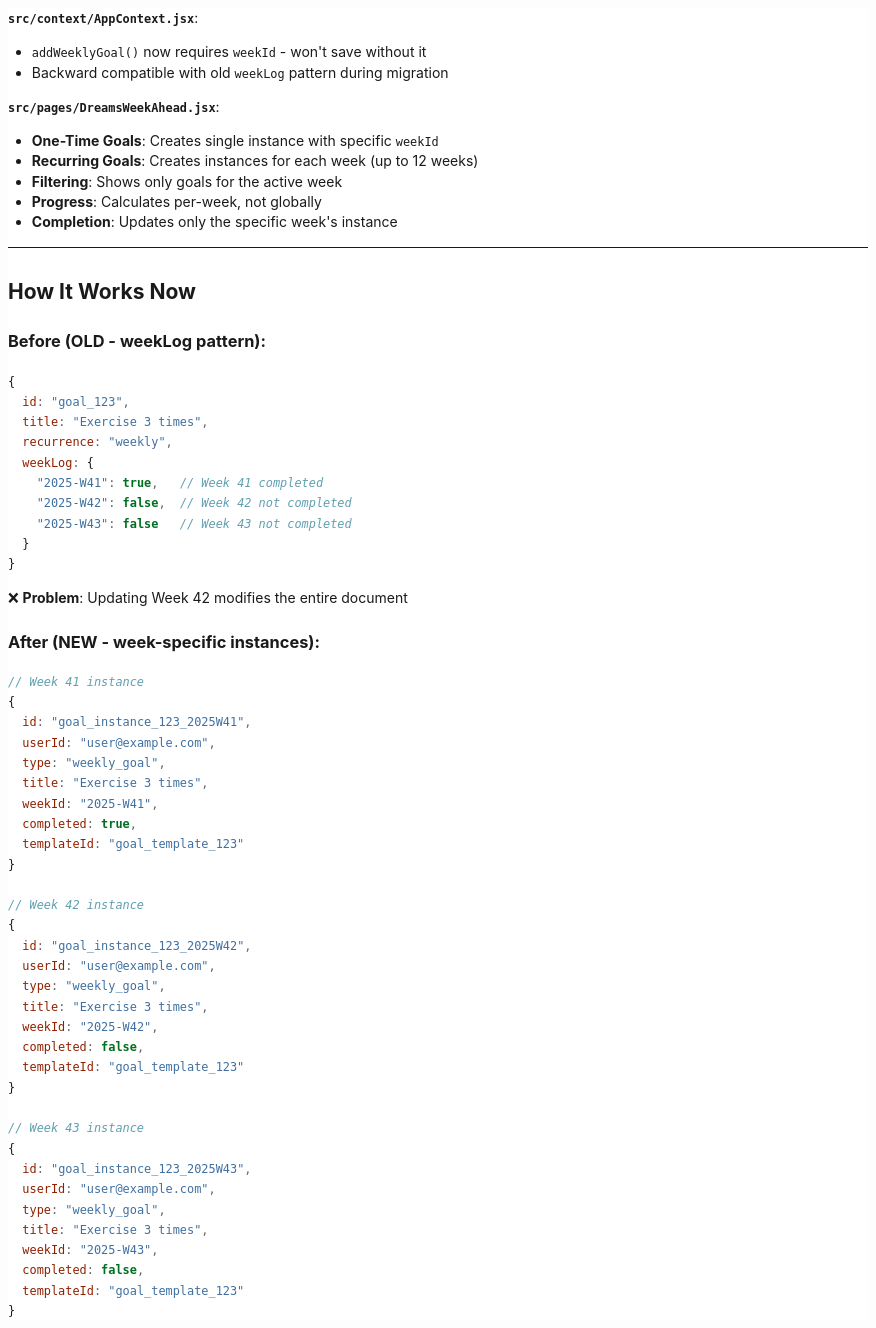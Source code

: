 **`src/context/AppContext.jsx`**:
- `addWeeklyGoal()` now requires `weekId` - won't save without it
- Backward compatible with old `weekLog` pattern during migration

**`src/pages/DreamsWeekAhead.jsx`**:
- **One-Time Goals**: Creates single instance with specific `weekId`
- **Recurring Goals**: Creates instances for each week (up to 12 weeks)
- **Filtering**: Shows only goals for the active week
- **Progress**: Calculates per-week, not globally
- **Completion**: Updates only the specific week's instance

---

## How It Works Now

### Before (OLD - weekLog pattern):
```javascript
{
  id: "goal_123",
  title: "Exercise 3 times",
  recurrence: "weekly",
  weekLog: {
    "2025-W41": true,   // Week 41 completed
    "2025-W42": false,  // Week 42 not completed
    "2025-W43": false   // Week 43 not completed
  }
}
```
❌ **Problem**: Updating Week 42 modifies the entire document

### After (NEW - week-specific instances):
```javascript
// Week 41 instance
{
  id: "goal_instance_123_2025W41",
  userId: "user@example.com",
  type: "weekly_goal",
  title: "Exercise 3 times",
  weekId: "2025-W41",
  completed: true,
  templateId: "goal_template_123"
}

// Week 42 instance
{
  id: "goal_instance_123_2025W42",
  userId: "user@example.com",
  type: "weekly_goal",
  title: "Exercise 3 times",
  weekId: "2025-W42",
  completed: false,
  templateId: "goal_template_123"
}

// Week 43 instance
{
  id: "goal_instance_123_2025W43",
  userId: "user@example.com",
  type: "weekly_goal",
  title: "Exercise 3 times",
  weekId: "2025-W43",
  completed: false,
  templateId: "goal_template_123"
}
```